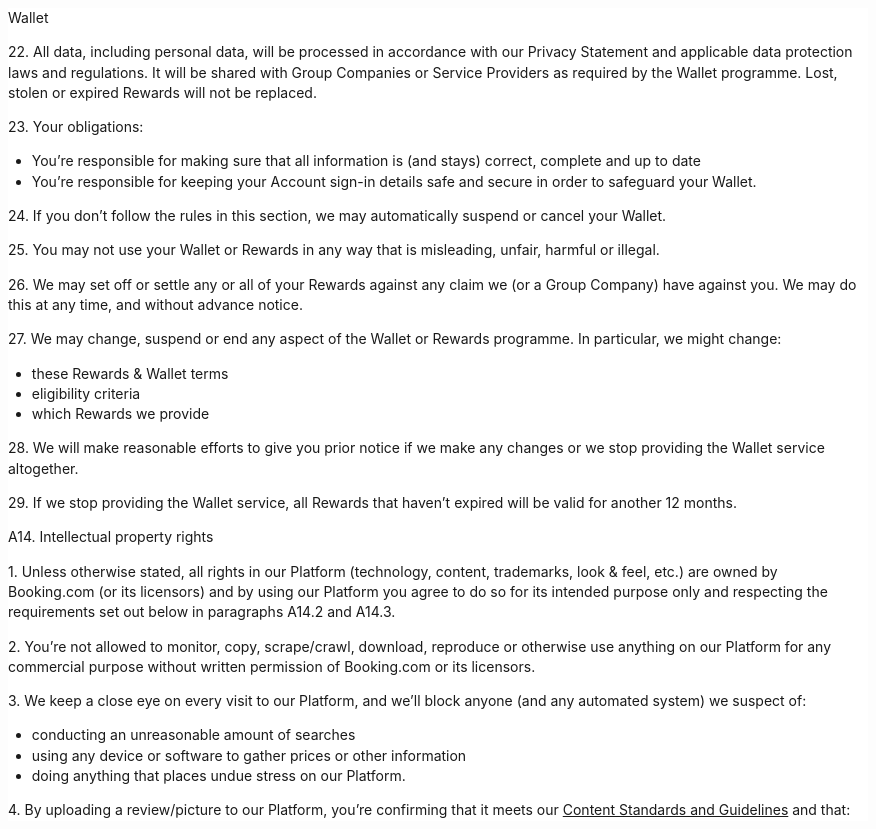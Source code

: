 Wallet

22\. All data, including personal data, will be processed in accordance with our Privacy Statement and applicable data protection laws and regulations. It will be shared with Group Companies or Service Providers as required by the Wallet programme. Lost, stolen or expired Rewards will not be replaced.

23\. Your obligations:

* You’re responsible for making sure that all information is (and stays) correct, complete and up to date
* You’re responsible for keeping your Account sign-in details safe and secure in order to safeguard your Wallet.

24\. If you don’t follow the rules in this section, we may automatically suspend or cancel your Wallet.

25\. You may not use your Wallet or Rewards in any way that is misleading, unfair, harmful or illegal.

26\. We may set off or settle any or all of your Rewards against any claim we (or a Group Company) have against you. We may do this at any time, and without advance notice.

27\. We may change, suspend or end any aspect of the Wallet or Rewards programme. In particular, we might change:

* these Rewards & Wallet terms
* eligibility criteria
* which Rewards we provide

28\. We will make reasonable efforts to give you prior notice if we make any changes or we stop providing the Wallet service altogether.

29\. If we stop providing the Wallet service, all Rewards that haven’t expired will be valid for another 12 months.

A14. Intellectual property rights

1\. Unless otherwise stated, all rights in our Platform (technology, content, trademarks, look & feel, etc.) are owned by Booking.com (or its licensors) and by using our Platform you agree to do so for its intended purpose only and respecting the requirements set out below in paragraphs A14.2 and A14.3.

2\. You’re not allowed to monitor, copy, scrape/crawl, download, reproduce or otherwise use anything on our Platform for any commercial purpose without written permission of Booking.com or its licensors.

3\. We keep a close eye on every visit to our Platform, and we’ll block anyone (and any automated system) we suspect of:

* conducting an unreasonable amount of searches
* using any device or software to gather prices or other information
* doing anything that places undue stress on our Platform.

4\. By uploading a review/picture to our Platform, you’re confirming that it meets our [Content Standards and Guidelines](https://www.booking.com/content-moderation-policy/overview-page.en-gb.html?aid=356980&label=gog235jc-1FCBQoggJCA2RzYUgzWANoFYgBAZgBMbgBF8gBDNgBAegBAfgBAogCAagCA7gC4pDXrgbAAgHSAiRhNWY4NjM1MC1mOTc4LTRkNDItYjEzZC0xMmQyMmYwMmEzOTfYAgXgAgE&sid=0a64f5ba5bfca130bbb68f9806cef3ef) and that:
